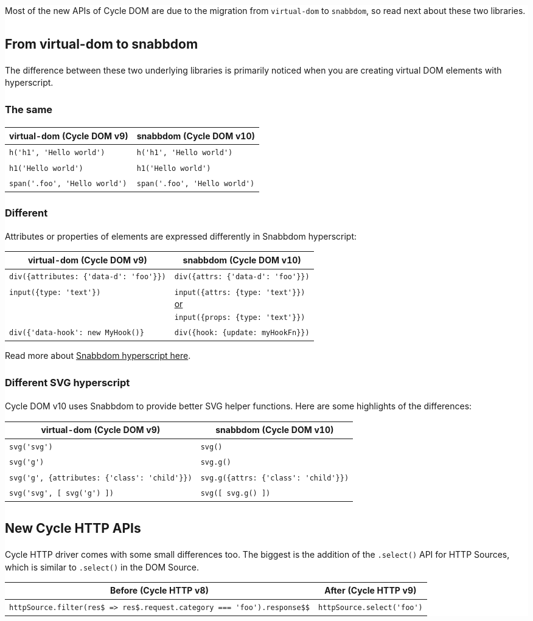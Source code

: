 Most of the new APIs of Cycle DOM are due to the migration from `virtual-dom` to `snabbdom`, so read next about these two libraries.

## From virtual-dom to snabbdom

The difference between these two underlying libraries is primarily noticed when you are creating virtual DOM elements with hyperscript.

### The same

| virtual-dom (Cycle DOM v9) | snabbdom (Cycle DOM v10) |
| --- | --- |
| `h('h1', 'Hello world')` | `h('h1', 'Hello world')` |
| `h1('Hello world')` | `h1('Hello world')` |
| `span('.foo', 'Hello world')` | `span('.foo', 'Hello world')` |

### Different

Attributes or properties of elements are expressed differently in Snabbdom hyperscript:

| virtual-dom (Cycle DOM v9) | snabbdom (Cycle DOM v10) |
| --- | --- |
| `div({attributes: {'data-d': 'foo'}})` | `div({attrs: {'data-d': 'foo'}})` |
| `input({type: 'text'})` | `input({attrs: {type: 'text'}})`<br /> [or](http://stackoverflow.com/questions/6003819/properties-and-attributes-in-html)<br /> `input({props: {type: 'text'}})` |
| `div({'data-hook': new MyHook()}` | `div({hook: {update: myHookFn}})` |

Read more about [Snabbdom hyperscript here](https://github.com/paldepind/snabbdom/).

### Different SVG hyperscript

Cycle DOM v10 uses Snabbdom to provide better SVG helper functions. Here are some highlights of the differences:

| virtual-dom (Cycle DOM v9) | snabbdom (Cycle DOM v10) |
| --- | --- |
| `svg('svg')` | `svg()` |
| `svg('g')` | `svg.g()` |
| `svg('g', {attributes: {'class': 'child'}})` | `svg.g({attrs: {'class': 'child'}})` |
| `svg('svg', [ svg('g') ])` | `svg([ svg.g() ])` |

## New Cycle HTTP APIs

Cycle HTTP driver comes with some small differences too. The biggest is the addition of the `.select()` API for HTTP Sources, which is similar to `.select()` in the DOM Source.

| Before (Cycle HTTP v8) | After (Cycle HTTP v9) |
| --- | --- |
| `httpSource.filter(res$ => res$.request.category === 'foo').response$$` | `httpSource.select('foo')` |
